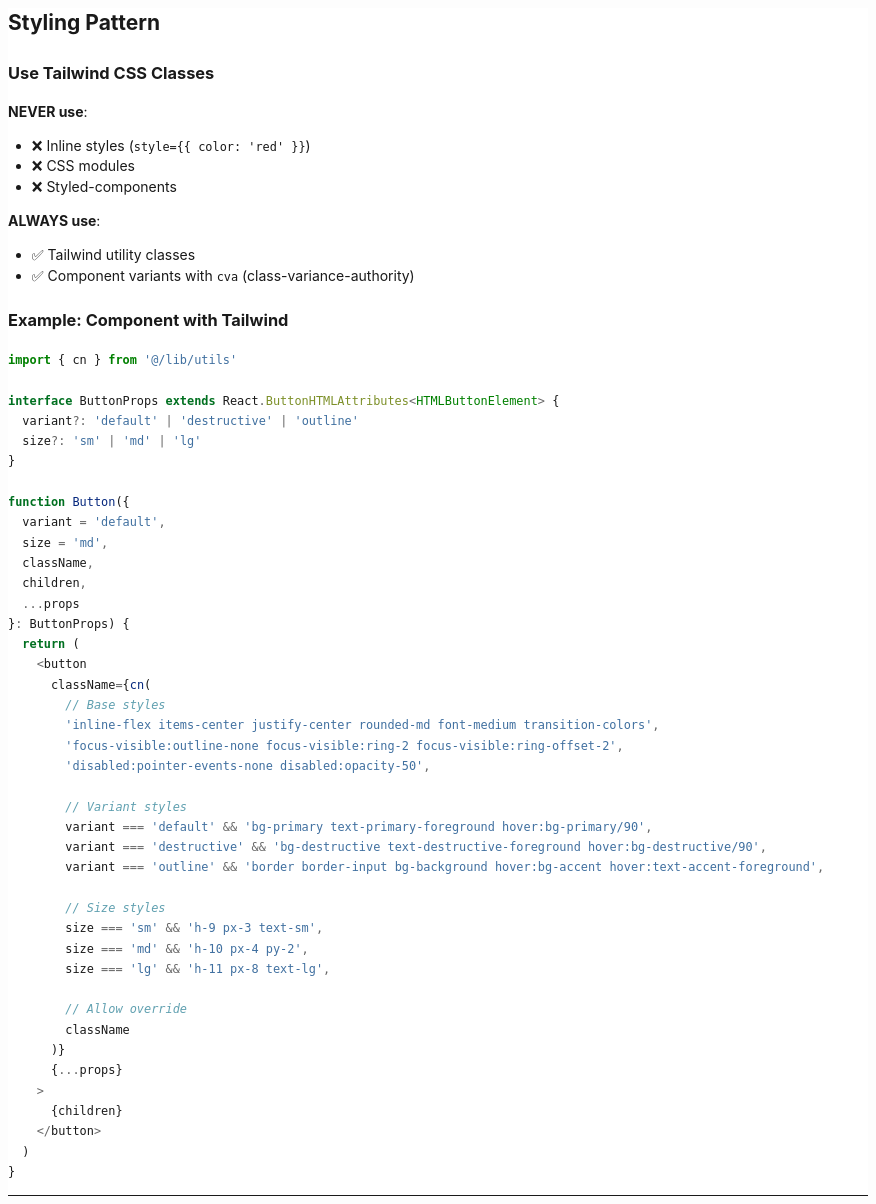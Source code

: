 
## Styling Pattern

### Use Tailwind CSS Classes

**NEVER use**:
- ❌ Inline styles (`style={{ color: 'red' }}`)
- ❌ CSS modules
- ❌ Styled-components

**ALWAYS use**:
- ✅ Tailwind utility classes
- ✅ Component variants with `cva` (class-variance-authority)

### Example: Component with Tailwind

```typescript
import { cn } from '@/lib/utils'

interface ButtonProps extends React.ButtonHTMLAttributes<HTMLButtonElement> {
  variant?: 'default' | 'destructive' | 'outline'
  size?: 'sm' | 'md' | 'lg'
}

function Button({
  variant = 'default',
  size = 'md',
  className,
  children,
  ...props
}: ButtonProps) {
  return (
    <button
      className={cn(
        // Base styles
        'inline-flex items-center justify-center rounded-md font-medium transition-colors',
        'focus-visible:outline-none focus-visible:ring-2 focus-visible:ring-offset-2',
        'disabled:pointer-events-none disabled:opacity-50',

        // Variant styles
        variant === 'default' && 'bg-primary text-primary-foreground hover:bg-primary/90',
        variant === 'destructive' && 'bg-destructive text-destructive-foreground hover:bg-destructive/90',
        variant === 'outline' && 'border border-input bg-background hover:bg-accent hover:text-accent-foreground',

        // Size styles
        size === 'sm' && 'h-9 px-3 text-sm',
        size === 'md' && 'h-10 px-4 py-2',
        size === 'lg' && 'h-11 px-8 text-lg',

        // Allow override
        className
      )}
      {...props}
    >
      {children}
    </button>
  )
}
```

---